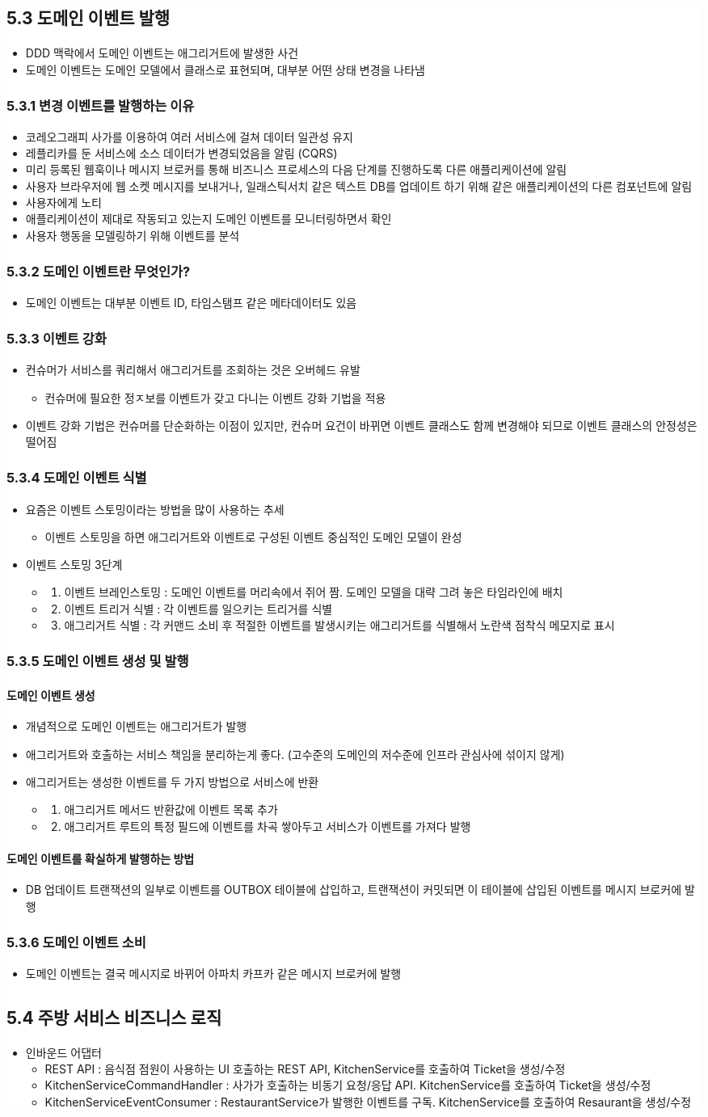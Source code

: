 ## 5.3 도메인 이벤트 발행
- DDD 맥락에서 도메인 이벤트는 애그리거트에 발생한 사건
- 도메인 이벤트는 도메인 모델에서 클래스로 표현되며, 대부분 어떤 상태 변경을 나타냄

### 5.3.1 변경 이벤트를 발행하는 이유
- 코레오그래피 사가를 이용하여 여러 서비스에 걸쳐 데이터 일관성 유지
- 레플리카를 둔 서비스에 소스 데이터가 변경되었음을 알림 (CQRS)
- 미리 등록된 웹훅이나 메시지 브로커를 통해 비즈니스 프로세스의 다음 단계를 진행하도록 다른 애플리케이션에 알림
- 사용자 브라우저에 웹 소켓 메시지를 보내거나, 일래스틱서치 같은 텍스트 DB를 업데이트 하기 위해 같은 애플리케이션의 다른 컴포넌트에 알림
- 사용자에게 노티
- 애플리케이션이 제대로 작동되고 있는지 도메인 이벤트를 모니터링하면서 확인
- 사용자 행동을 모델링하기 위해 이벤트를 분석

### 5.3.2 도메인 이벤트란 무엇인가?
- 도메인 이벤트는 대부분 이벤트 ID, 타임스탬프 같은 메타데이터도 있음

### 5.3.3 이벤트 강화
- 컨슈머가 서비스를 쿼리해서 애그리거트를 조회하는 것은 오버헤드 유발
  - 컨슈머에 필요한 정ㅈ보를 이벤트가 갖고 다니는 이벤트 강화 기법을 적용 

- 이벤트 강화 기법은 컨슈머를 단순화하는 이점이 있지만, 컨슈머 요건이 바뀌면 이벤트 클래스도 함께 변경해야 되므로 이벤트 클래스의 안정성은 떨어짐

### 5.3.4 도메인 이벤트 식별
- 요즘은 이벤트 스토밍이라는 방법을 많이 사용하는 추세
  - 이벤트 스토밍을 하면 애그리거트와 이벤트로 구성된 이벤트 중심적인 도메인 모델이 완성

- 이벤트 스토밍 3단계
  - 1) 이벤트 브레인스토밍 : 도메인 이벤트를 머리속에서 쥐어 짬. 도메인 모델을 대략 그려 놓은 타임라인에 배치
  - 2) 이벤트 트리거 식별 : 각 이벤트를 일으키는 트리거를 식별 
  - 3) 애그리거트 식별 : 각 커맨드 소비 후 적절한 이벤트를 발생시키는 애그리거트를 식별해서 노란색 점착식 메모지로 표시

### 5.3.5 도메인 이벤트 생성 및 발행

#### 도메인 이벤트 생성
- 개념적으로 도메인 이벤트는 애그리거트가 발행
- 애그리거트와 호출하는 서비스 책임을 분리하는게 좋다. (고수준의 도메인의 저수준에 인프라 관심사에 섞이지 않게)

- 애그리거트는 생성한 이벤트를 두 가지 방법으로 서비스에 반환
  - 1) 애그리거트 메서드 반환값에 이벤트 목록 추가
  - 2) 애그리거트 루트의 특정 필드에 이벤트를 차곡 쌓아두고 서비스가 이벤트를 가져다 발행 


#### 도메인 이벤트를 확실하게 발행하는 방법
- DB 업데이트 트랜잭션의 일부로 이벤트를 OUTBOX 테이블에 삽입하고, 트랜잭션이 커밋되면 이 테이블에 삽입된 이벤트를 메시지 브로커에 발행

### 5.3.6 도메인 이벤트 소비
- 도메인 이벤트는 결국 메시지로 바뀌어 아파치 카프카 같은 메시지 브로커에 발행

## 5.4 주방 서비스 비즈니스 로직
- 인바운드 어댑터
  - REST API : 음식점 점원이 사용하는 UI 호출하는 REST API, KitchenService를 호출하여 Ticket을 생성/수정
  - KitchenServiceCommandHandler : 사가가 호출하는 비동기 요청/응답 API. KitchenService를 호출하여 Ticket을 생성/수정
  - KitchenServiceEventConsumer : RestaurantService가 발행한 이벤트를 구독. KitchenService를 호출하여 Resaurant을 생성/수정
